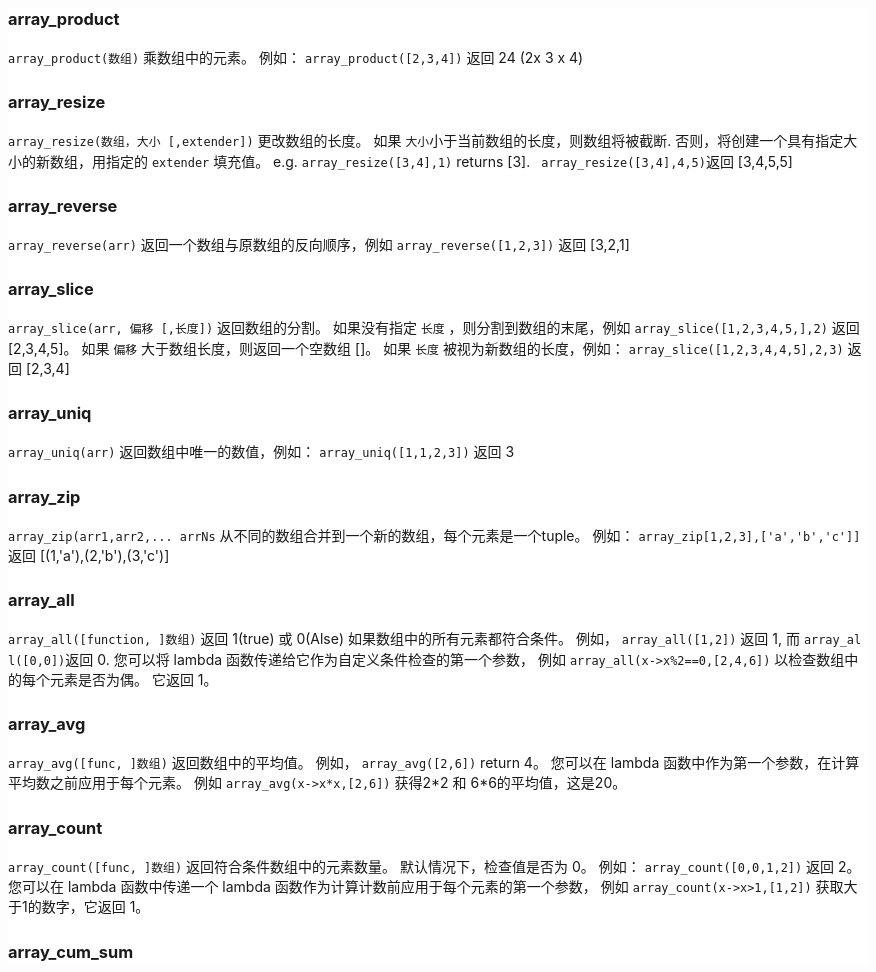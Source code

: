 

### array_product

`array_product(数组)` 乘数组中的元素。 例如： `array_product([2,3,4])` 返回 24 (2x 3 x 4)



### array_resize

`array_resize(数组，大小 [,extender])` 更改数组的长度。 如果 `大小`小于当前数组的长度，则数组将被截断. 否则，将创建一个具有指定大小的新数组，用指定的 `extender` 填充值。 e.g. `array_resize([3,4],1)` returns [3]. ` array_resize([3,4],4,5)`返回 [3,4,5,5]



### array_reverse

`array_reverse(arr)` 返回一个数组与原数组的反向顺序，例如 `array_reverse([1,2,3])` 返回 [3,2,1]



### array_slice

`array_slice(arr, 偏移 [,长度])` 返回数组的分割。 如果没有指定 `长度` ，则分割到数组的末尾，例如 `array_slice([1,2,3,4,5,],2)` 返回 [2,3,4,5]。 如果 `偏移` 大于数组长度，则返回一个空数组 []。 如果 `长度` 被视为新数组的长度，例如： `array_slice([1,2,3,4,4,5],2,3)` 返回 [2,3,4]



### array_uniq

`array_uniq(arr)` 返回数组中唯一的数值，例如： `array_uniq([1,1,2,3])` 返回 3



### array_zip

`array_zip(arr1,arr2,... arrNs` 从不同的数组合并到一个新的数组，每个元素是一个tuple。 例如： `array_zip[1,2,3],['a','b','c']]` 返回 [(1,'a'),(2,'b'),(3,'c')]

### array_all

`array_all([function, ]数组)` 返回 1(true) 或 0(Alse) 如果数组中的所有元素都符合条件。 例如， `array_all([1,2])` 返回 1, 而 `array_all([0,0])`返回 0. 您可以将 lambda 函数传递给它作为自定义条件检查的第一个参数， 例如 `array_all(x->x%2==0,[2,4,6])` 以检查数组中的每个元素是否为偶。 它返回 1。

### array_avg

`array_avg([func, ]数组)` 返回数组中的平均值。 例如， `array_avg([2,6])` return 4。 您可以在 lambda 函数中作为第一个参数，在计算平均数之前应用于每个元素。 例如 `array_avg(x->x*x,[2,6])` 获得2*2 和 6\*6的平均值，这是20。

### array_count

`array_count([func, ]数组)` 返回符合条件数组中的元素数量。 默认情况下，检查值是否为 0。 例如： `array_count([0,0,1,2])` 返回 2。 您可以在 lambda 函数中传递一个 lambda 函数作为计算计数前应用于每个元素的第一个参数， 例如 `array_count(x->x>1,[1,2])` 获取大于1的数字，它返回 1。

### array_cum_sum

